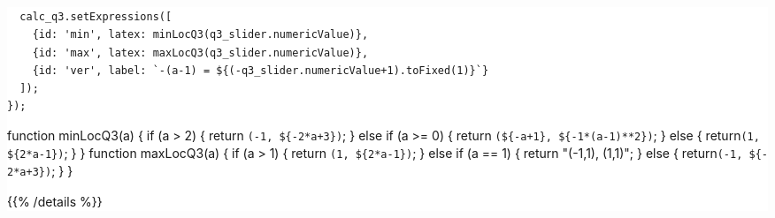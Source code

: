       calc_q3.setExpressions([
        {id: 'min', latex: minLocQ3(q3_slider.numericValue)},
        {id: 'max', latex: maxLocQ3(q3_slider.numericValue)},
        {id: 'ver', label: `-(a-1) = ${(-q3_slider.numericValue+1).toFixed(1)}`}
      ]);
    });
  function minLocQ3(a) {
    if (a > 2) {
      return `(-1, ${-2*a+3})`;
    } else if (a >= 0) {
      return `(${-a+1}, ${-1*(a-1)**2})`;
    } else {
      return`(1, ${2*a-1})`;
    }
  }
  function maxLocQ3(a) {
    if (a > 1) {
      return  `(1, ${2*a-1})`;
    } else if (a == 1) {
      return "(-1,1), (1,1)";
    } else {
      return`(-1, ${-2*a+3})`;
    }
  }
</script>

{{% /details %}}